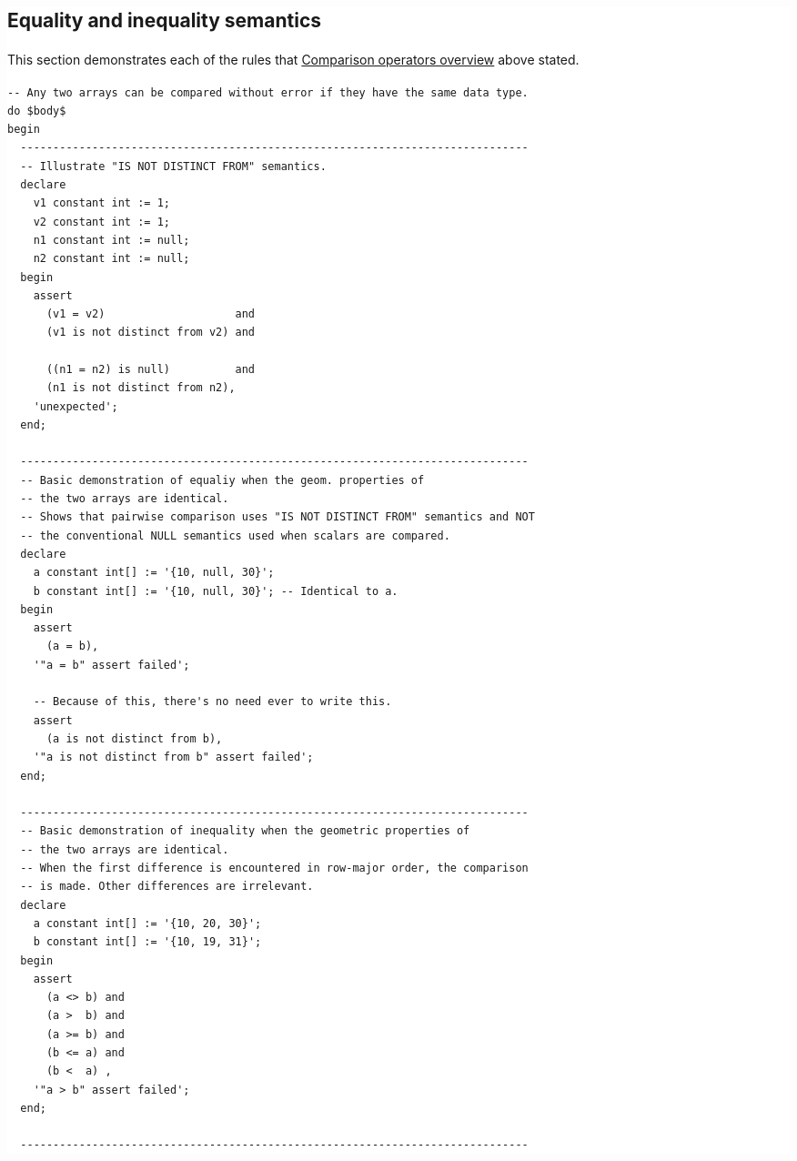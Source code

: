 ## Equality and inequality semantics

This section demonstrates each of the rules that [Comparison operators overview](./#comparison-operators-overview) above stated.

```plpgsql
-- Any two arrays can be compared without error if they have the same data type.
do $body$
begin
  ------------------------------------------------------------------------------
  -- Illustrate "IS NOT DISTINCT FROM" semantics.
  declare
    v1 constant int := 1;
    v2 constant int := 1;
    n1 constant int := null;
    n2 constant int := null;
  begin
    assert
      (v1 = v2)                    and
      (v1 is not distinct from v2) and

      ((n1 = n2) is null)          and
      (n1 is not distinct from n2),
    'unexpected';
  end;

  ------------------------------------------------------------------------------
  -- Basic demonstration of equaliy when the geom. properties of
  -- the two arrays are identical.
  -- Shows that pairwise comparison uses "IS NOT DISTINCT FROM" semantics and NOT
  -- the conventional NULL semantics used when scalars are compared.
  declare
    a constant int[] := '{10, null, 30}';
    b constant int[] := '{10, null, 30}'; -- Identical to a.
  begin
    assert
      (a = b),
    '"a = b" assert failed';

    -- Because of this, there's no need ever to write this.
    assert
      (a is not distinct from b),
    '"a is not distinct from b" assert failed';
  end;

  ------------------------------------------------------------------------------
  -- Basic demonstration of inequality when the geometric properties of
  -- the two arrays are identical.
  -- When the first difference is encountered in row-major order, the comparison
  -- is made. Other differences are irrelevant.
  declare
    a constant int[] := '{10, 20, 30}';
    b constant int[] := '{10, 19, 31}';
  begin
    assert
      (a <> b) and
      (a >  b) and
      (a >= b) and
      (b <= a) and
      (b <  a) ,
    '"a > b" assert failed';
  end;

  ------------------------------------------------------------------------------
```